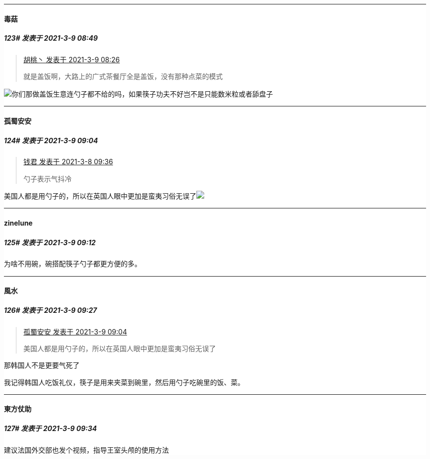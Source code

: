 
*****

####  毒菇  
##### 123#       发表于 2021-3-9 08:49


<blockquote><a href="httphttps://bbs.saraba1st.com/2b/forum.php?mod=redirect&amp;goto=findpost&amp;pid=50559822&amp;ptid=1991833" target="_blank">胡桃丶 发表于 2021-3-9 08:26</a>

就是盖饭啊，大路上的广式茶餐厅全是盖饭，没有那种点菜的模式</blockquote>
<img src="https://static.saraba1st.com/image/smiley/face2017/066.png" referrerpolicy="no-referrer">你们那做盖饭生意连勺子都不给的吗，如果筷子功夫不好岂不是只能数米粒或者舔盘子


*****

####  孤蜀安安  
##### 124#       发表于 2021-3-9 09:04


<blockquote><a href="httphttps://bbs.saraba1st.com/2b/forum.php?mod=redirect&amp;goto=findpost&amp;pid=50547907&amp;ptid=1991833" target="_blank">钱君 发表于 2021-3-8 09:36</a>

勺子表示气抖冷</blockquote>
美国人都是用勺子的，所以在英国人眼中更加是蛮夷习俗无误了<img src="https://static.saraba1st.com/image/smiley/face2017/049.png" referrerpolicy="no-referrer">


*****

####  zinelune  
##### 125#       发表于 2021-3-9 09:12


为啥不用碗，碗搭配筷子勺子都更方便的多。


*****

####  風水  
##### 126#       发表于 2021-3-9 09:27


<blockquote><a href="httphttps://bbs.saraba1st.com/2b/forum.php?mod=redirect&amp;goto=findpost&amp;pid=50560126&amp;ptid=1991833" target="_blank">孤蜀安安 发表于 2021-3-9 09:04</a>

美国人都是用勺子的，所以在英国人眼中更加是蛮夷习俗无误了</blockquote>
那韩国人不是更要气死了

我记得韩国人吃饭礼仪，筷子是用来夹菜到碗里，然后用勺子吃碗里的饭、菜。


*****

####  東方仗助  
##### 127#       发表于 2021-3-9 09:34


建议法国外交部也发个视频，指导王室头颅的使用方法
